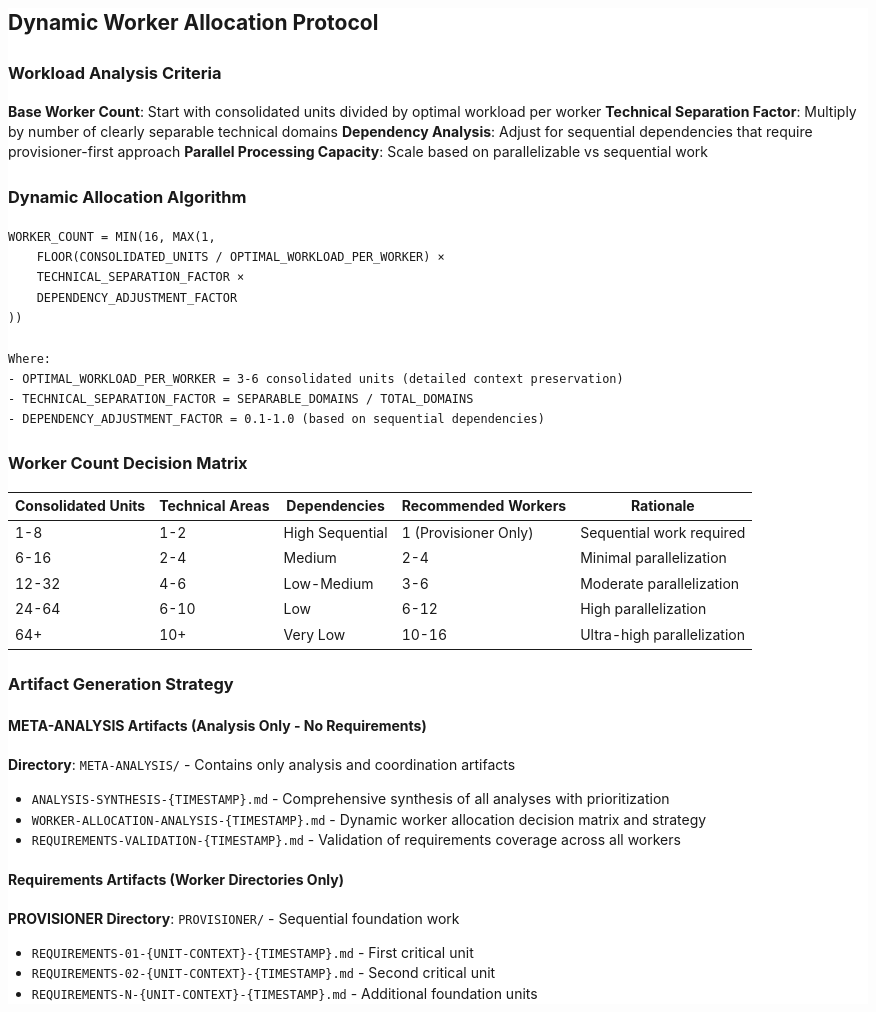## Dynamic Worker Allocation Protocol

### Workload Analysis Criteria
**Base Worker Count**: Start with consolidated units divided by optimal workload per worker
**Technical Separation Factor**: Multiply by number of clearly separable technical domains
**Dependency Analysis**: Adjust for sequential dependencies that require provisioner-first approach
**Parallel Processing Capacity**: Scale based on parallelizable vs sequential work

### Dynamic Allocation Algorithm
```
WORKER_COUNT = MIN(16, MAX(1,
    FLOOR(CONSOLIDATED_UNITS / OPTIMAL_WORKLOAD_PER_WORKER) ×
    TECHNICAL_SEPARATION_FACTOR ×
    DEPENDENCY_ADJUSTMENT_FACTOR
))

Where:
- OPTIMAL_WORKLOAD_PER_WORKER = 3-6 consolidated units (detailed context preservation)
- TECHNICAL_SEPARATION_FACTOR = SEPARABLE_DOMAINS / TOTAL_DOMAINS
- DEPENDENCY_ADJUSTMENT_FACTOR = 0.1-1.0 (based on sequential dependencies)
```

### Worker Count Decision Matrix
| Consolidated Units | Technical Areas | Dependencies | Recommended Workers | Rationale |
|-------------------|-----------------|--------------|-------------------|-----------|
| 1-8 | 1-2 | High Sequential | 1 (Provisioner Only) | Sequential work required |
| 6-16 | 2-4 | Medium | 2-4 | Minimal parallelization |
| 12-32 | 4-6 | Low-Medium | 3-6 | Moderate parallelization |
| 24-64 | 6-10 | Low | 6-12 | High parallelization |
| 64+ | 10+ | Very Low | 10-16 | Ultra-high parallelization |

### Artifact Generation Strategy

#### META-ANALYSIS Artifacts (Analysis Only - No Requirements)
**Directory**: `META-ANALYSIS/` - Contains only analysis and coordination artifacts
- `ANALYSIS-SYNTHESIS-{TIMESTAMP}.md` - Comprehensive synthesis of all analyses with prioritization
- `WORKER-ALLOCATION-ANALYSIS-{TIMESTAMP}.md` - Dynamic worker allocation decision matrix and strategy
- `REQUIREMENTS-VALIDATION-{TIMESTAMP}.md` - Validation of requirements coverage across all workers

#### Requirements Artifacts (Worker Directories Only)
**PROVISIONER Directory**: `PROVISIONER/` - Sequential foundation work
- `REQUIREMENTS-01-{UNIT-CONTEXT}-{TIMESTAMP}.md` - First critical unit
- `REQUIREMENTS-02-{UNIT-CONTEXT}-{TIMESTAMP}.md` - Second critical unit  
- `REQUIREMENTS-N-{UNIT-CONTEXT}-{TIMESTAMP}.md` - Additional foundation units
